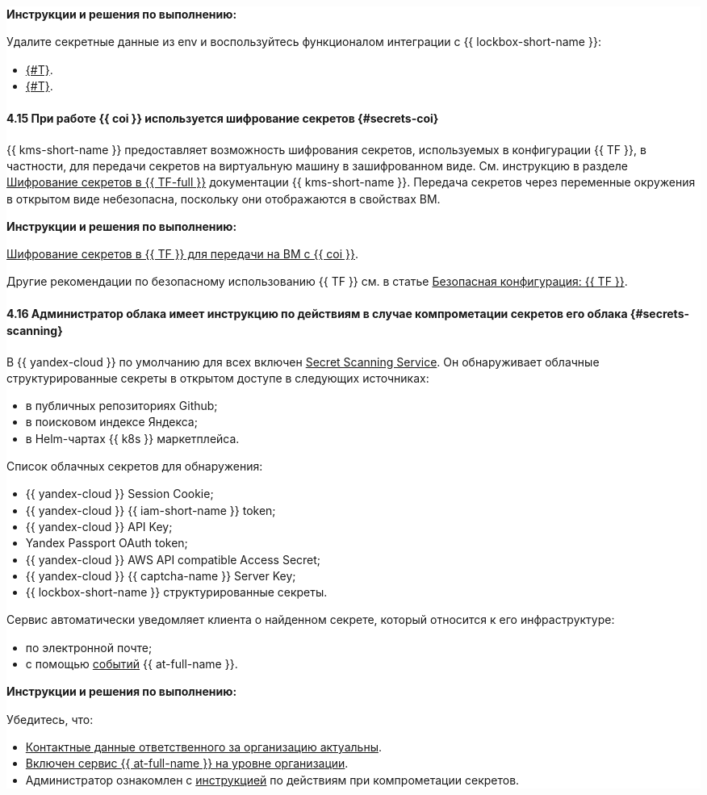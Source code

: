 **Инструкции и решения по выполнению:**

Удалите секретные данные из env и воспользуйтесь функционалом интеграции с {{ lockbox-short-name }}:
* [{#T}](../../../serverless-containers/operations/lockbox-secret-transmit.md).
* [{#T}](../../../functions/operations/function/lockbox-secret-transmit.md).

#### 4.15 При работе {{ coi }} используется шифрование секретов {#secrets-coi}

{{ kms-short-name }} предоставляет возможность шифрования секретов, используемых в конфигурации {{ TF }}, в частности, для передачи секретов на виртуальную машину в зашифрованном виде. См. инструкцию в разделе [Шифрование секретов в {{ TF-full }}](../../../kms/tutorials/terraform-secret.md) документации {{ kms-short-name }}. Передача секретов через переменные окружения в открытом виде небезопасна, поскольку они отображаются в свойствах ВМ.

**Инструкции и решения по выполнению:**

[Шифрование секретов в {{ TF }} для передачи на ВМ с {{ coi }}](https://github.com/yandex-cloud-examples/yc-encrypt-coi-secrets).

Другие рекомендации по безопасному использованию {{ TF }} см. в статье [Безопасная конфигурация: {{ TF }}](../../../security/standard/virtualenv-safe-config.md#tf-using).

#### 4.16 Администратор облака имеет инструкцию по действиям в случае компрометации секретов его облака {#secrets-scanning}

В {{ yandex-cloud }} по умолчанию для всех включен [Secret Scanning Service](../../../security/operations/search-secrets.md).
Он обнаруживает облачные структурированные секреты в открытом доступе в следующих источниках:

* в публичных репозиториях Github;
* в поисковом индексе Яндекса;
* в Helm-чартах {{ k8s }} маркетплейса.

Список облачных секретов для обнаружения:

* {{ yandex-cloud }} Session Cookie;
* {{ yandex-cloud }} {{ iam-short-name }} token;
* {{ yandex-cloud }} API Key;
* Yandex Passport OAuth token;
* {{ yandex-cloud }} AWS API compatible Access Secret;
* {{ yandex-cloud }} {{ captcha-name }} Server Key;
* {{ lockbox-short-name }} структурированные секреты.

Сервис автоматически уведомляет клиента о найденном секрете, который относится к его инфраструктуре:

* по электронной почте;
* с помощью [событий](../../../audit-trails/concepts/events.md) {{ at-full-name }}.

**Инструкции и решения по выполнению:**

Убедитесь, что:

* [Контактные данные ответственного за организацию актуальны](../../../security/standard/authentication.md#org-contacts).
* [Включен сервис {{ at-full-name }} на уровне организации](../../../security/standard/audit-logs.md#audit-trails).
* Администратор ознакомлен с [инструкцией](../../../security/operations/search-secrets.md#secret-is-leaked) по действиям при компрометации секретов.
